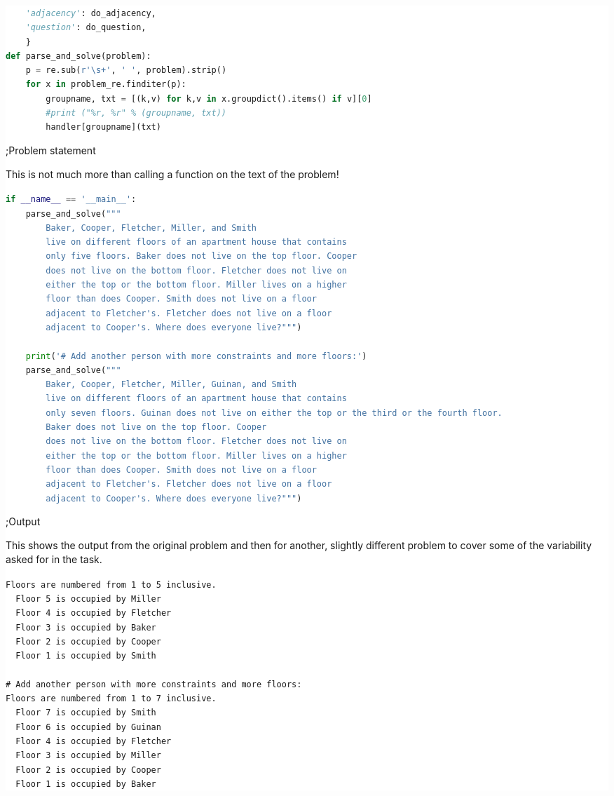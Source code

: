 ```python
    'adjacency': do_adjacency,
    'question': do_question,
    }
def parse_and_solve(problem):
    p = re.sub(r'\s+', ' ', problem).strip()
    for x in problem_re.finditer(p):
        groupname, txt = [(k,v) for k,v in x.groupdict().items() if v][0]
        #print ("%r, %r" % (groupname, txt))
        handler[groupname](txt)
```


;Problem statement

This is not much more than calling a function on the text of the problem!

```python
if __name__ == '__main__':
    parse_and_solve("""
        Baker, Cooper, Fletcher, Miller, and Smith
        live on different floors of an apartment house that contains
        only five floors. Baker does not live on the top floor. Cooper
        does not live on the bottom floor. Fletcher does not live on
        either the top or the bottom floor. Miller lives on a higher
        floor than does Cooper. Smith does not live on a floor
        adjacent to Fletcher's. Fletcher does not live on a floor
        adjacent to Cooper's. Where does everyone live?""")

    print('# Add another person with more constraints and more floors:')
    parse_and_solve("""
        Baker, Cooper, Fletcher, Miller, Guinan, and Smith
        live on different floors of an apartment house that contains
        only seven floors. Guinan does not live on either the top or the third or the fourth floor.
        Baker does not live on the top floor. Cooper
        does not live on the bottom floor. Fletcher does not live on
        either the top or the bottom floor. Miller lives on a higher
        floor than does Cooper. Smith does not live on a floor
        adjacent to Fletcher's. Fletcher does not live on a floor
        adjacent to Cooper's. Where does everyone live?""")
```


;Output

This shows the output from the original problem and then for another, slightly different problem to cover some of the variability asked for in the task.

```txt
Floors are numbered from 1 to 5 inclusive.
  Floor 5 is occupied by Miller
  Floor 4 is occupied by Fletcher
  Floor 3 is occupied by Baker
  Floor 2 is occupied by Cooper
  Floor 1 is occupied by Smith

# Add another person with more constraints and more floors:
Floors are numbered from 1 to 7 inclusive.
  Floor 7 is occupied by Smith
  Floor 6 is occupied by Guinan
  Floor 4 is occupied by Fletcher
  Floor 3 is occupied by Miller
  Floor 2 is occupied by Cooper
  Floor 1 is occupied by Baker

```
